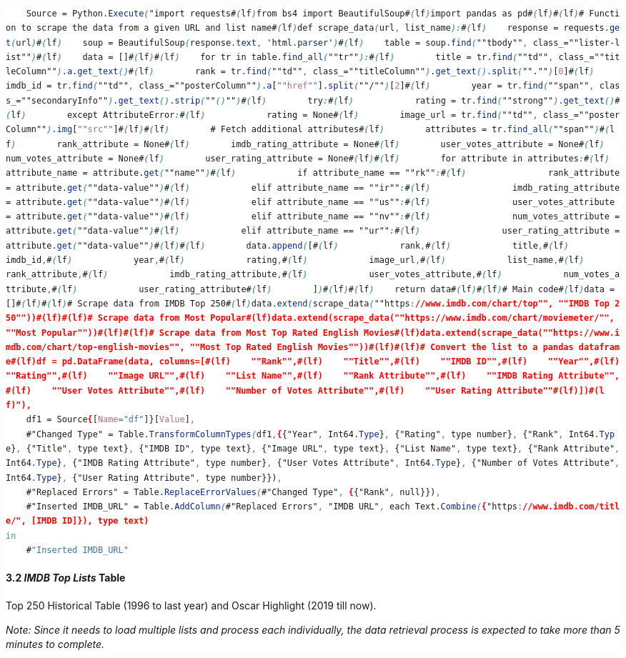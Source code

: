 ```css
    Source = Python.Execute("import requests#(lf)from bs4 import BeautifulSoup#(lf)import pandas as pd#(lf)#(lf)# Function to scrape the data from a given URL and list name#(lf)def scrape_data(url, list_name):#(lf)    response = requests.get(url)#(lf)    soup = BeautifulSoup(response.text, 'html.parser')#(lf)    table = soup.find(""tbody"", class_=""lister-list"")#(lf)    data = []#(lf)#(lf)    for tr in table.find_all(""tr""):#(lf)        title = tr.find(""td"", class_=""titleColumn"").a.get_text()#(lf)        rank = tr.find(""td"", class_=""titleColumn"").get_text().split(""."")[0]#(lf)        imdb_id = tr.find(""td"", class_=""posterColumn"").a[""href""].split(""/"")[2]#(lf)        year = tr.find(""span"", class_=""secondaryInfo"").get_text().strip(""()"")#(lf)        try:#(lf)            rating = tr.find(""strong"").get_text()#(lf)        except AttributeError:#(lf)            rating = None#(lf)        image_url = tr.find(""td"", class_=""posterColumn"").img[""src""]#(lf)#(lf)        # Fetch additional attributes#(lf)        attributes = tr.find_all(""span"")#(lf)        rank_attribute = None#(lf)        imdb_rating_attribute = None#(lf)        user_votes_attribute = None#(lf)        num_votes_attribute = None#(lf)        user_rating_attribute = None#(lf)#(lf)        for attribute in attributes:#(lf)            attribute_name = attribute.get(""name"")#(lf)            if attribute_name == ""rk"":#(lf)                rank_attribute = attribute.get(""data-value"")#(lf)            elif attribute_name == ""ir"":#(lf)                imdb_rating_attribute = attribute.get(""data-value"")#(lf)            elif attribute_name == ""us"":#(lf)                user_votes_attribute = attribute.get(""data-value"")#(lf)            elif attribute_name == ""nv"":#(lf)                num_votes_attribute = attribute.get(""data-value"")#(lf)            elif attribute_name == ""ur"":#(lf)                user_rating_attribute = attribute.get(""data-value"")#(lf)#(lf)        data.append([#(lf)            rank,#(lf)            title,#(lf)            imdb_id,#(lf)            year,#(lf)            rating,#(lf)            image_url,#(lf)            list_name,#(lf)            rank_attribute,#(lf)            imdb_rating_attribute,#(lf)            user_votes_attribute,#(lf)            num_votes_attribute,#(lf)            user_rating_attribute#(lf)        ])#(lf)#(lf)    return data#(lf)#(lf)# Main code#(lf)data = []#(lf)#(lf)# Scrape data from IMDB Top 250#(lf)data.extend(scrape_data(""https://www.imdb.com/chart/top"", ""IMDB Top 250""))#(lf)#(lf)# Scrape data from Most Popular#(lf)data.extend(scrape_data(""https://www.imdb.com/chart/moviemeter/"", ""Most Popular""))#(lf)#(lf)# Scrape data from Most Top Rated English Movies#(lf)data.extend(scrape_data(""https://www.imdb.com/chart/top-english-movies"", ""Most Top Rated English Movies""))#(lf)#(lf)# Convert the list to a pandas dataframe#(lf)df = pd.DataFrame(data, columns=[#(lf)    ""Rank"",#(lf)    ""Title"",#(lf)    ""IMDB ID"",#(lf)    ""Year"",#(lf)    ""Rating"",#(lf)    ""Image URL"",#(lf)    ""List Name"",#(lf)    ""Rank Attribute"",#(lf)    ""IMDB Rating Attribute"",#(lf)    ""User Votes Attribute"",#(lf)    ""Number of Votes Attribute"",#(lf)    ""User Rating Attribute""#(lf)])#(lf)"),
    df1 = Source{[Name="df"]}[Value],
    #"Changed Type" = Table.TransformColumnTypes(df1,{{"Year", Int64.Type}, {"Rating", type number}, {"Rank", Int64.Type}, {"Title", type text}, {"IMDB ID", type text}, {"Image URL", type text}, {"List Name", type text}, {"Rank Attribute", Int64.Type}, {"IMDB Rating Attribute", type number}, {"User Votes Attribute", Int64.Type}, {"Number of Votes Attribute", Int64.Type}, {"User Rating Attribute", type number}}),
    #"Replaced Errors" = Table.ReplaceErrorValues(#"Changed Type", {{"Rank", null}}),
    #"Inserted IMDB_URL" = Table.AddColumn(#"Replaced Errors", "IMDB URL", each Text.Combine({"https://www.imdb.com/title/", [IMDB ID]}), type text)
in
    #"Inserted IMDB_URL"
```

#### 3.2 *IMDB Top Lists* Table 
Top 250 Historical Table (1996 to last year) and Oscar Highlight (2019 till now).

*Note: Since it needs to load multiple lists and process each individually, the data retrieval process is expected to take more than 5 minutes to complete.*
